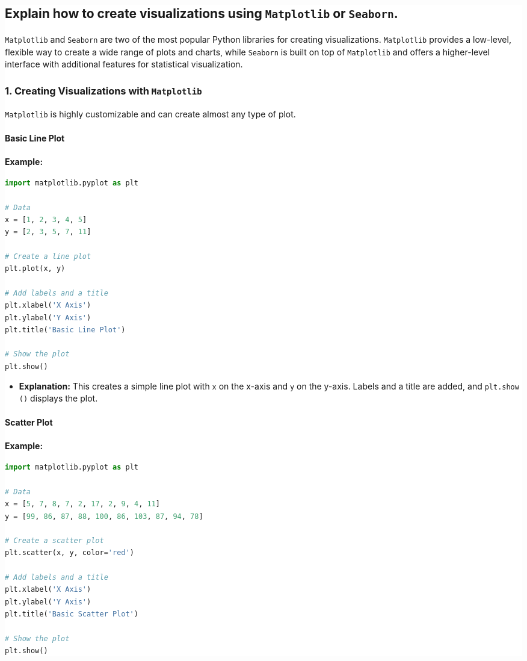 ## Explain how to create visualizations using `Matplotlib` or `Seaborn`.


`Matplotlib` and `Seaborn` are two of the most popular Python libraries for creating visualizations. `Matplotlib` provides a low-level, flexible way to create a wide range of plots and charts, while `Seaborn` is built on top of `Matplotlib` and offers a higher-level interface with additional features for statistical visualization.

### 1. **Creating Visualizations with `Matplotlib`**

`Matplotlib` is highly customizable and can create almost any type of plot.

#### **Basic Line Plot**

**Example:**
```python
import matplotlib.pyplot as plt

# Data
x = [1, 2, 3, 4, 5]
y = [2, 3, 5, 7, 11]

# Create a line plot
plt.plot(x, y)

# Add labels and a title
plt.xlabel('X Axis')
plt.ylabel('Y Axis')
plt.title('Basic Line Plot')

# Show the plot
plt.show()
```

- **Explanation:** This creates a simple line plot with `x` on the x-axis and `y` on the y-axis. Labels and a title are added, and `plt.show()` displays the plot.

#### **Scatter Plot**

**Example:**
```python
import matplotlib.pyplot as plt

# Data
x = [5, 7, 8, 7, 2, 17, 2, 9, 4, 11]
y = [99, 86, 87, 88, 100, 86, 103, 87, 94, 78]

# Create a scatter plot
plt.scatter(x, y, color='red')

# Add labels and a title
plt.xlabel('X Axis')
plt.ylabel('Y Axis')
plt.title('Basic Scatter Plot')

# Show the plot
plt.show()
```
